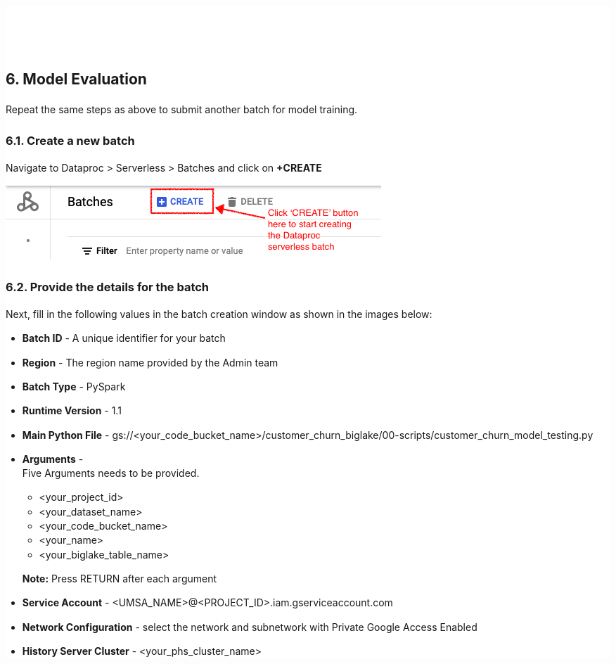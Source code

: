 <br>
<br>
<br>

## 6. Model Evaluation

Repeat the same steps as above to submit another batch for model training.

### 6.1. Create a new batch
Navigate to Dataproc > Serverless > Batches and click on **+CREATE**

<kbd>
<img src=../images/image23.png />
</kbd>

### 6.2. Provide the details for the batch

Next, fill in the following values in the batch creation window as shown in the images below:

- **Batch ID**   - A unique identifier for your batch
- **Region**     - The region name provided by the Admin team
- **Batch Type**    - PySpark
- **Runtime Version** - 1.1
- **Main Python File** - gs://<your_code_bucket_name>/customer_churn_biglake/00-scripts/customer_churn_model_testing.py
- **Arguments** - <br>
  Five Arguments needs to be provided. <br>
    * <your_project_id>
    * <your_dataset_name>
    * <your_code_bucket_name>
    * <your_name>
    * <your_biglake_table_name>

  **Note:** Press RETURN after each argument
- **Service Account** - <UMSA_NAME>@<PROJECT_ID>.iam.gserviceaccount.com
- **Network Configuration** - select the network and subnetwork with Private Google Access Enabled
- **History Server Cluster** - <your_phs_cluster_name>


<kbd>
